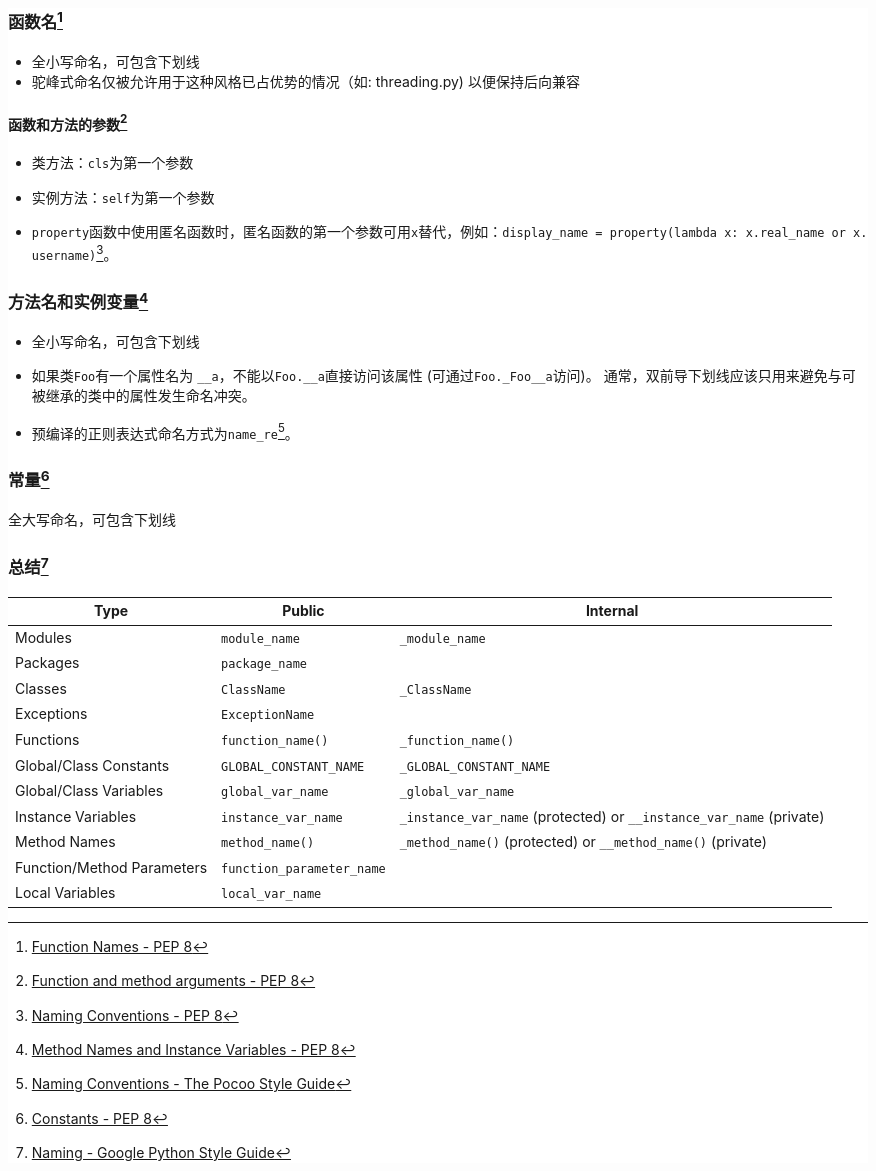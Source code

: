 ### 函数名[^function-names]
* 全小写命名，可包含下划线
* 驼峰式命名仅被允许用于这种风格已占优势的情况（如: threading.py) 以便保持后向兼容

#### 函数和方法的参数[^function-and-method-arguments]

* 类方法：`cls`为第一个参数

* 实例方法：`self`为第一个参数

* `property`函数中使用匿名函数时，匿名函数的第一个参数可用`x`替代，例如：`display_name = property(lambda x: x.real_name or x.username)`[^naming-conventions]。

### 方法名和实例变量[^method-names-and-instance-variables]
* 全小写命名，可包含下划线
* 如果类`Foo`有一个属性名为 `__a`，不能以`Foo.__a`直接访问该属性 (可通过`Foo._Foo__a`访问)。 通常，双前导下划线应该只用来避免与可被继承的类中的属性发生命名冲突。

* 预编译的正则表达式命名方式为`name_re`[^naming-conventions-pocoo]。

### 常量[^constants]
全大写命名，可包含下划线

### 总结[^naming]
|Type|Public|Internal|
|--- |--- |--- |
|Modules|`module_name`|`_module_name`|
|Packages|`package_name`||
|Classes|`ClassName`|`_ClassName`|
|Exceptions|`ExceptionName`||
|Functions|`function_name()`|`_function_name()`|
|Global/Class Constants|`GLOBAL_CONSTANT_NAME`|`_GLOBAL_CONSTANT_NAME`|
|Global/Class Variables|`global_var_name`|`_global_var_name`|
|Instance Variables|`instance_var_name`|`_instance_var_name` (protected) or `__instance_var_name` (private)|
|Method Names|`method_name()`|`_method_name()` (protected) or `__method_name()` (private)|
|Function/Method Parameters|`function_parameter_name`||
|Local Variables|`local_var_name`||



[^a-foolish-consistency-is-the-hobgoblin-of-little-minds]: [A Foolish Consistency is the Hobgoblin of Little Minds - PEP 8](https://www.python.org/dev/peps/pep-0008/#a-foolish-consistency-is-the-hobgoblin-of-little-minds)

[^code-lay-out]: [Code lay-out - PEP 8](https://www.python.org/dev/peps/pep-0008/#code-lay-out)

[^other-recommendations]: [Other Recommendations - PEP 8](https://www.python.org/dev/peps/pep-0008/#other-recommendations)

[^indentation]: [Indentation - PEP 8](https://www.python.org/dev/peps/pep-0008/#indentation)

[^tabs-or-spaces]: [Tabs or Spaces? - PEP 8](https://www.python.org/dev/peps/pep-0008/#tabs-or-spaces)

[^maximum-line-length]: [Maximum Line Length - PEP 8](https://www.python.org/dev/peps/pep-0008/#maximum-line-length)

[^Line_length]: [Line length - Google Python Style Guide](https://google.github.io/styleguide/pyguide.html?showone=Line_length#Line_length)

[^should-a-line-break-before-or-after-a-binary-operator]: [Should a line break before or after a binary operator? - PEP 8](https://www.python.org/dev/peps/pep-0008/#should-a-line-break-before-or-after-a-binary-operator)

[^general-layout]: [General Layout - The Pocoo Style Guide](http://www.pocoo.org/internal/styleguide/#general-layout)


[^Semicolons]: [Semicolons - Google Python Style Guide](https://google.github.io/styleguide/pyguide.html?#Semicolons)
[^Parentheses]: [Parentheses - Google Python Style Guide](https://google.github.io/styleguide/pyguide.html?showone=Parentheses#Parentheses)
[^when-to-use-trailing-commas]: [When to use trailing commas - PEP 8](https://www.python.org/dev/peps/pep-0008/#when-to-use-trailing-commas)
[^blank-lines]: [Blank Lines - PEP 8](https://www.python.org/dev/peps/pep-0008/#blank-lines)
[^Blank_Lines]: [Blank Lines - Google Python Style Guide](https://google.github.io/styleguide/pyguide.html?showone=Blank_Lines#Blank_Lines)
[^whitespace-in-expressions-and-statements]: [Whitespace in Expressions and Statements - PEP 8](https://www.python.org/dev/peps/pep-0008/#whitespace-in-expressions-and-statements)
[^Shebang_Line]: [Shebang Line - Google Python Style Guide](https://google.github.io/styleguide/pyguide.html?showone=Shebang_Line#Shebang_Line)
[^source-file-encoding]: [Source File Encoding - PEP 8](https://www.python.org/dev/peps/pep-0008/#source-file-encoding)
[^imports]: [Imports - PEP 8](https://www.python.org/dev/peps/pep-0008/#imports)
[^imports-google]: [Imports - Google Python Style Guide](https://google.github.io/styleguide/pyguide.html?showone=Imports#Imports)
[^module-level-dunder-names]: [Module level dunder names - PEP 8](https://www.python.org/dev/peps/pep-0008/#module-level-dunder-names)
[^string-quotes]: [String Quotes - PEP 8](https://www.python.org/dev/peps/pep-0008/#string-quotes)
[^comments]: [Comments - PEP 8](https://www.python.org/dev/peps/pep-0008/#comments)
[^comments-google]: [Comments - Google Python Style Guide](https://google.github.io/styleguide/pyguide.html?showone=Comments#Comments)
[^Function_and_Method_Decorators]: [Function and Method Decorators - Google Python Style Guide](https://google.github.io/styleguide/pyguide.html?showone=Function_and_Method_Decorators#Function_and_Method_Decorators)
[^block-comments]: [Block Comments - PEP 8](https://www.python.org/dev/peps/pep-0008/#block-comments)
[^inline-comments]: [Inline Comments - PEP 8](https://www.python.org/dev/peps/pep-0008/#inline-comments)
[^TODO_Comments]: [TODO Comments - Google Python Style Guide](https://google.github.io/styleguide/pyguide.html?showone=TODO_Comments#TODO_Comments)
[^documentation-strings]: [Documentation Strings - PEP 8](https://www.python.org/dev/peps/pep-0008/#documentation-strings)
[^comments-pocoo]: [Comments - The Pocoo Style Guide](http://www.pocoo.org/internal/styleguide/#comments)
[^naming-conventions]: [Naming Conventions - PEP 8](https://www.python.org/dev/peps/pep-0008/#naming-conventions)
[^overriding-principle]: [Overriding Principle - PEP 8](https://www.python.org/dev/peps/pep-0008/#overriding-principle)
[^names-to-avoid]: [Names to Avoid - PEP 8](https://www.python.org/dev/peps/pep-0008/#names-to-avoid)
[^Naming]: [Naming - Google Python Style Guide](https://google.github.io/styleguide/pyguide.html?showone=Naming#Naming)
[^descriptive-naming-styles]: [Descriptive: Naming Styles - PEP 8](https://www.python.org/dev/peps/pep-0008/#descriptive-naming-styles)
[^naming-conventions-pocoo]: [Naming Conventions - The Pocoo Style Guide](http://www.pocoo.org/internal/styleguide/#naming-conventions)
[^package-and-module-names]: [Package and Module Names - PEP 8](https://www.python.org/dev/peps/pep-0008/#package-and-module-names)
[^class-names]: [Class Names - PEP 8](https://www.python.org/dev/peps/pep-0008/#class-names)
[^type-variable-names]: [Type variable names - PEP 8](https://www.python.org/dev/peps/pep-0008/#type-variable-names)
[^exception-names]: [Exception Names - PEP 8](https://www.python.org/dev/peps/pep-0008/#exception-names)
[^global-variable-names]: [Global Variable Names - PEP 8](https://www.python.org/dev/peps/pep-0008/#global-variable-names)
[^function-names]: [Function Names - PEP 8](https://www.python.org/dev/peps/pep-0008/#function-names)
[^function-and-method-arguments]: [Function and method arguments - PEP 8](https://www.python.org/dev/peps/pep-0008/#function-and-method-arguments)
[^method-names-and-instance-variables]: [Method Names and Instance Variables - PEP 8](https://www.python.org/dev/peps/pep-0008/#method-names-and-instance-variables)
[^constants]: [Constants - PEP 8](https://www.python.org/dev/peps/pep-0008/#constants)